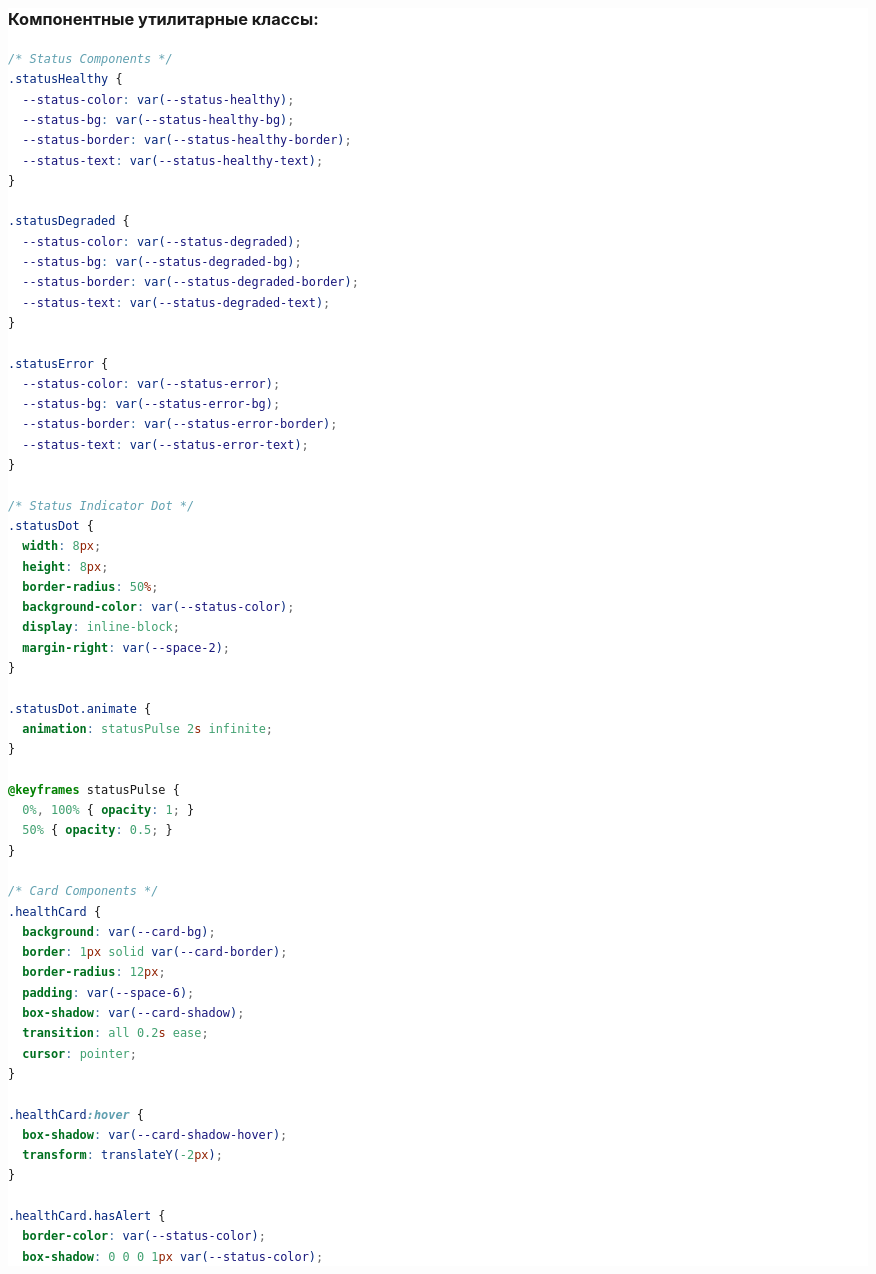 ### Компонентные утилитарные классы:

```css
/* Status Components */
.statusHealthy {
  --status-color: var(--status-healthy);
  --status-bg: var(--status-healthy-bg);
  --status-border: var(--status-healthy-border);
  --status-text: var(--status-healthy-text);
}

.statusDegraded {
  --status-color: var(--status-degraded);
  --status-bg: var(--status-degraded-bg);
  --status-border: var(--status-degraded-border);
  --status-text: var(--status-degraded-text);
}

.statusError {
  --status-color: var(--status-error);
  --status-bg: var(--status-error-bg);
  --status-border: var(--status-error-border);
  --status-text: var(--status-error-text);
}

/* Status Indicator Dot */
.statusDot {
  width: 8px;
  height: 8px;
  border-radius: 50%;
  background-color: var(--status-color);
  display: inline-block;
  margin-right: var(--space-2);
}

.statusDot.animate {
  animation: statusPulse 2s infinite;
}

@keyframes statusPulse {
  0%, 100% { opacity: 1; }
  50% { opacity: 0.5; }
}

/* Card Components */
.healthCard {
  background: var(--card-bg);
  border: 1px solid var(--card-border);
  border-radius: 12px;
  padding: var(--space-6);
  box-shadow: var(--card-shadow);
  transition: all 0.2s ease;
  cursor: pointer;
}

.healthCard:hover {
  box-shadow: var(--card-shadow-hover);
  transform: translateY(-2px);
}

.healthCard.hasAlert {
  border-color: var(--status-color);
  box-shadow: 0 0 0 1px var(--status-color);
```